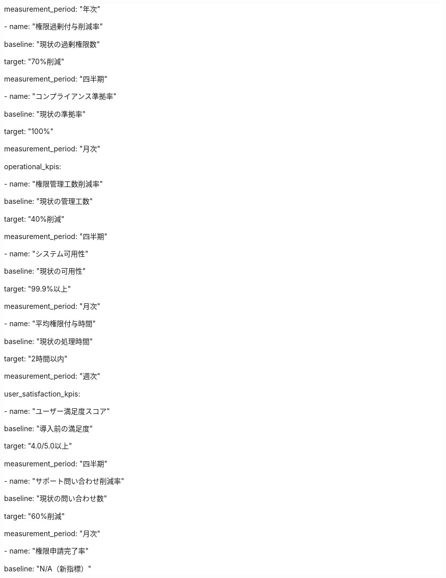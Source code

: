 measurement_period: "年次"

\- name: "権限過剰付与削減率"

baseline: "現状の過剰権限数"

target: "70%削減"

measurement_period: "四半期"

\- name: "コンプライアンス準拠率"

baseline: "現状の準拠率"

target: "100%"

measurement_period: "月次"

operational_kpis:

\- name: "権限管理工数削減率"

baseline: "現状の管理工数"

target: "40%削減"

measurement_period: "四半期"

\- name: "システム可用性"

baseline: "現状の可用性"

target: "99.9%以上"

measurement_period: "月次"

\- name: "平均権限付与時間"

baseline: "現状の処理時間"

target: "2時間以内"

measurement_period: "週次"

user_satisfaction_kpis:

\- name: "ユーザー満足度スコア"

baseline: "導入前の満足度"

target: "4.0/5.0以上"

measurement_period: "四半期"

\- name: "サポート問い合わせ削減率"

baseline: "現状の問い合わせ数"

target: "60%削減"

measurement_period: "月次"

\- name: "権限申請完了率"

baseline: "N/A（新指標）"
